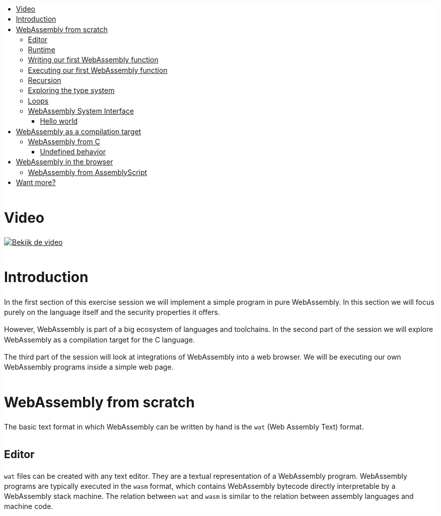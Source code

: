 - [Video](#video)
- [Introduction](#introduction)
- [WebAssembly from scratch](#webassembly-from-scratch)
  - [Editor](#editor)
  - [Runtime](#runtime)
  - [Writing our first WebAssembly function](#writing-our-first-webassembly-function)
  - [Executing our first WebAssembly function](#executing-our-first-webassembly-function)
  - [Recursion](#recursion)
  - [Exploring the type system](#exploring-the-type-system)
  - [Loops](#loops)
  - [WebAssembly System Interface](#webassembly-system-interface)
    - [Hello world](#hello-world)
- [WebAssembly as a compilation target](#webassembly-as-a-compilation-target)
  - [WebAssembly from C](#webassembly-from-c)
    - [Undefined behavior](#undefined-behavior)
- [WebAssembly in the browser](#webassembly-in-the-browser)
  - [WebAssembly from AssemblyScript](#webassembly-from-assemblyscript)
- [Want more?](#want-more)

# Video

[![Bekijk de video](https://img.youtube.com/vi/e77IzFO5a28/hqdefault.jpg)](https://www.youtube.com/playlist?list=PLNALXJPvImgvamymxZXHTUIkeLhkjWIZY)

# Introduction

In the first section of this exercise session we will implement a simple program in pure WebAssembly.
In this section we will focus purely on the language itself and the security properties it offers.

However, WebAssembly is part of a big ecosystem of languages and toolchains.
In the second part of the session we will explore WebAssembly as a compilation target for the C language.

The third part of the session will look at integrations of WebAssembly into a web browser.
We will be executing our own WebAssembly programs inside a simple web page.

# WebAssembly from scratch

The basic text format in which WebAssembly can be written by hand is the `wat` (Web Assembly Text) format.

## Editor

`wat` files can be created with any text editor.
They are a textual representation of a WebAssembly program.
WebAssembly programs are typically executed in the `wasm` format, which contains WebAssembly bytecode directly interpretable by a WebAssembly stack machine.
The relation between `wat` and `wasm` is similar to the relation between assembly languages and machine code.
